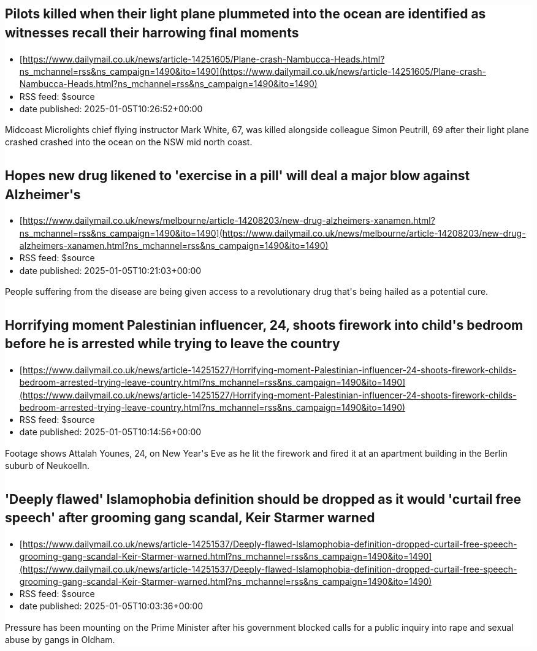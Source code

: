 ## Pilots killed when their light plane plummeted into the ocean are identified as witnesses recall their harrowing final moments
 - [https://www.dailymail.co.uk/news/article-14251605/Plane-crash-Nambucca-Heads.html?ns_mchannel=rss&ns_campaign=1490&ito=1490](https://www.dailymail.co.uk/news/article-14251605/Plane-crash-Nambucca-Heads.html?ns_mchannel=rss&ns_campaign=1490&ito=1490)
 - RSS feed: $source
 - date published: 2025-01-05T10:26:52+00:00

Midcoast Microlights chief flying instructor Mark White, 67, was killed alongside colleague Simon Peutrill, 69 after their light plane crashed crashed into the ocean on the NSW mid north coast.

## Hopes new drug likened to 'exercise in a pill' will deal a major blow against Alzheimer's
 - [https://www.dailymail.co.uk/news/melbourne/article-14208203/new-drug-alzheimers-xanamen.html?ns_mchannel=rss&ns_campaign=1490&ito=1490](https://www.dailymail.co.uk/news/melbourne/article-14208203/new-drug-alzheimers-xanamen.html?ns_mchannel=rss&ns_campaign=1490&ito=1490)
 - RSS feed: $source
 - date published: 2025-01-05T10:21:03+00:00

People suffering from the disease are being given access to a revolutionary drug that's being hailed as a potential cure.

## Horrifying moment Palestinian influencer, 24, shoots firework into child's bedroom before he is arrested while trying to leave the country
 - [https://www.dailymail.co.uk/news/article-14251527/Horrifying-moment-Palestinian-influencer-24-shoots-firework-childs-bedroom-arrested-trying-leave-country.html?ns_mchannel=rss&ns_campaign=1490&ito=1490](https://www.dailymail.co.uk/news/article-14251527/Horrifying-moment-Palestinian-influencer-24-shoots-firework-childs-bedroom-arrested-trying-leave-country.html?ns_mchannel=rss&ns_campaign=1490&ito=1490)
 - RSS feed: $source
 - date published: 2025-01-05T10:14:56+00:00

Footage shows Attalah Younes, 24, on New Year's Eve as he lit the firework and fired it at an apartment building in the Berlin suburb of Neukoelln.

## 'Deeply flawed' Islamophobia definition should be dropped as it would 'curtail free speech' after grooming gang scandal, Keir Starmer warned
 - [https://www.dailymail.co.uk/news/article-14251537/Deeply-flawed-Islamophobia-definition-dropped-curtail-free-speech-grooming-gang-scandal-Keir-Starmer-warned.html?ns_mchannel=rss&ns_campaign=1490&ito=1490](https://www.dailymail.co.uk/news/article-14251537/Deeply-flawed-Islamophobia-definition-dropped-curtail-free-speech-grooming-gang-scandal-Keir-Starmer-warned.html?ns_mchannel=rss&ns_campaign=1490&ito=1490)
 - RSS feed: $source
 - date published: 2025-01-05T10:03:36+00:00

Pressure has been mounting on the Prime Minister after his government blocked calls for a public inquiry into rape and sexual abuse by gangs in Oldham.

